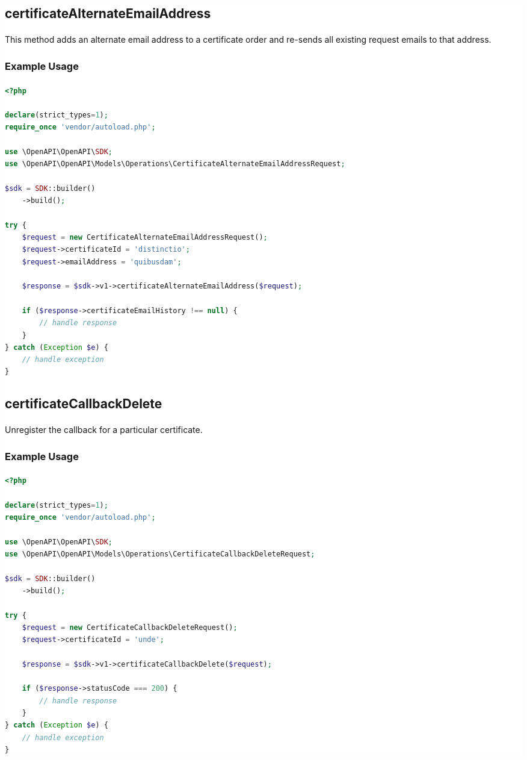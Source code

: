 ## certificateAlternateEmailAddress

This method adds an alternate email address to a certificate order and re-sends all existing request emails to that address.

### Example Usage

```php
<?php

declare(strict_types=1);
require_once 'vendor/autoload.php';

use \OpenAPI\OpenAPI\SDK;
use \OpenAPI\OpenAPI\Models\Operations\CertificateAlternateEmailAddressRequest;

$sdk = SDK::builder()
    ->build();

try {
    $request = new CertificateAlternateEmailAddressRequest();
    $request->certificateId = 'distinctio';
    $request->emailAddress = 'quibusdam';

    $response = $sdk->v1->certificateAlternateEmailAddress($request);

    if ($response->certificateEmailHistory !== null) {
        // handle response
    }
} catch (Exception $e) {
    // handle exception
}
```

## certificateCallbackDelete

Unregister the callback for a particular certificate.

### Example Usage

```php
<?php

declare(strict_types=1);
require_once 'vendor/autoload.php';

use \OpenAPI\OpenAPI\SDK;
use \OpenAPI\OpenAPI\Models\Operations\CertificateCallbackDeleteRequest;

$sdk = SDK::builder()
    ->build();

try {
    $request = new CertificateCallbackDeleteRequest();
    $request->certificateId = 'unde';

    $response = $sdk->v1->certificateCallbackDelete($request);

    if ($response->statusCode === 200) {
        // handle response
    }
} catch (Exception $e) {
    // handle exception
}
```